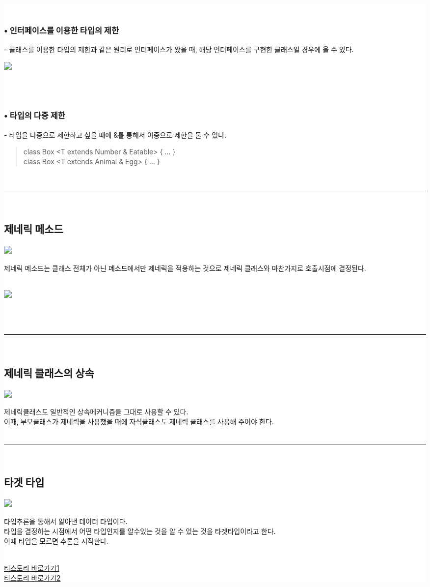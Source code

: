 <br>

### • 인터페이스를 이용한 타입의 제한

\- 클래스를 이용한 타입의 제한과 같은 원리로 인터페이스가 왔을 때, 해당 인터페이스를 구현한 클래스일 경우에 올 수 있다.<br>

<img src="https://img1.daumcdn.net/thumb/R1280x0/?scode=mtistory2&fname=https%3A%2F%2Fblog.kakaocdn.net%2Fdn%2Fbf9T8S%2FbtrUN2uYz5I%2FEGozfPIHNdHGcewm1YEko1%2Fimg.png" width="100%"/>

<br><br>

### • 타입의 다중 제한

\- 타입을 다중으로 제한하고 싶을 때에 &를 통해서 이중으로 제한을 둘 수 있다.<br>

>class Box <T extends Number & Eatable> { ... }<br>
>class Box <T extends Animal & Egg> { ... }<br>

<br>

---

<br>

## 제네릭 메소드

<img src="https://img1.daumcdn.net/thumb/R1280x0/?scode=mtistory2&fname=https%3A%2F%2Fblog.kakaocdn.net%2Fdn%2F6jcAf%2FbtrUHSnmkQM%2Fis3BvhKjObCxg4qi8JxZr0%2Fimg.png" width="50%"/>

제네릭 메소드는 클래스 전체가 아닌 메소드에서만 제네릭을 적용하는 것으로 제네릭 클래스와 마찬가지로 호출시점에 결정된다.<br><br>

<img src="https://img1.daumcdn.net/thumb/R1280x0/?scode=mtistory2&fname=https%3A%2F%2Fblog.kakaocdn.net%2Fdn%2FDNQWQ%2FbtrUNqJEKCq%2FnD3eaLBs6HsJ4Rhl7U5F3k%2Fimg.png" width="90%"/>

<br><br>

---

<br>

## 제네릭 클래스의 상속

<img src="https://img1.daumcdn.net/thumb/R1280x0/?scode=mtistory2&fname=https%3A%2F%2Fblog.kakaocdn.net%2Fdn%2FcSJrWl%2FbtrUIfCELVO%2FegTAIB3Pcg1AH01EJgJckk%2Fimg.png" width="100%"/>

제네릭클래스도 일반적인 상속메커니즘을 그대로 사용할 수 있다.<br>
이때, 부모클래스가 제네릭을 사용했을 때에 자식클래스도 제네릭 클래스를 사용해 주어야 한다.<br><br>

---

<br>

## 타겟 타입

<img src="https://img1.daumcdn.net/thumb/R1280x0/?scode=mtistory2&fname=https%3A%2F%2Fblog.kakaocdn.net%2Fdn%2FsR6pC%2FbtrUL7Yy5yE%2FPYQILdmu7YEPfL0n07Bo4k%2Fimg.png" width="50%"/>

타입추론을 통해서 알아낸 데이터 타입이다.<br>
타입을 결정하는 시점에서 어떤 타입인지를 알수있는 것을 알 수 있는 것을 타겟타입이라고 한다.<br>
이때 타입을 모르면 추론을 시작한다.
<br><br>

[티스토리 바로가기1](https://onelight-stay.tistory.com/683)<br>
[티스토리 바로가기2](https://onelight-stay.tistory.com/685)